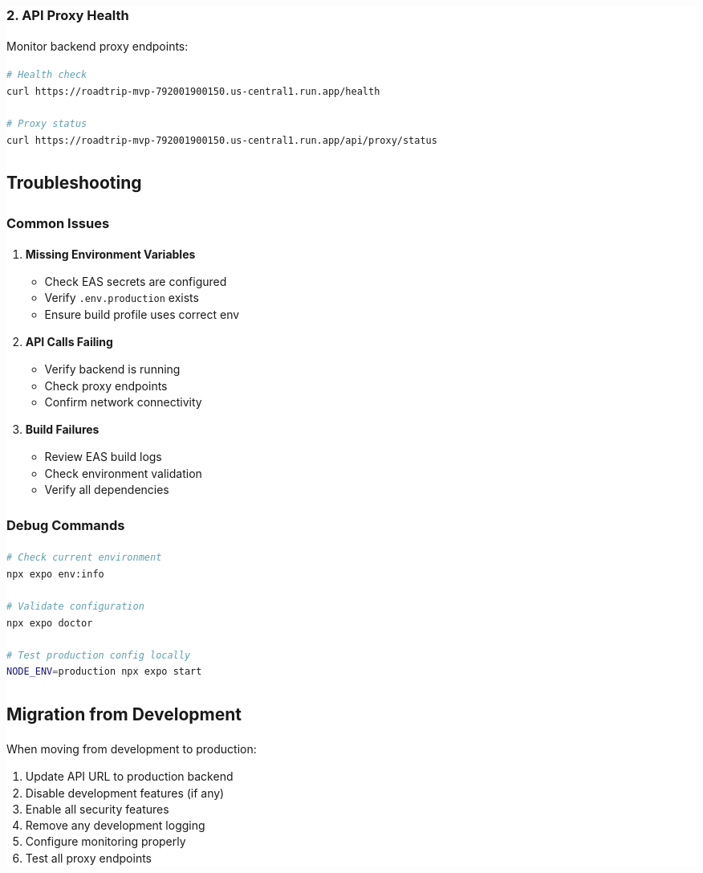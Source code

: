 ### 2. API Proxy Health

Monitor backend proxy endpoints:

```bash
# Health check
curl https://roadtrip-mvp-792001900150.us-central1.run.app/health

# Proxy status
curl https://roadtrip-mvp-792001900150.us-central1.run.app/api/proxy/status
```

## Troubleshooting

### Common Issues

1. **Missing Environment Variables**
   - Check EAS secrets are configured
   - Verify `.env.production` exists
   - Ensure build profile uses correct env

2. **API Calls Failing**
   - Verify backend is running
   - Check proxy endpoints
   - Confirm network connectivity

3. **Build Failures**
   - Review EAS build logs
   - Check environment validation
   - Verify all dependencies

### Debug Commands

```bash
# Check current environment
npx expo env:info

# Validate configuration
npx expo doctor

# Test production config locally
NODE_ENV=production npx expo start
```

## Migration from Development

When moving from development to production:

1. Update API URL to production backend
2. Disable development features (if any)
3. Enable all security features
4. Remove any development logging
5. Configure monitoring properly
6. Test all proxy endpoints
